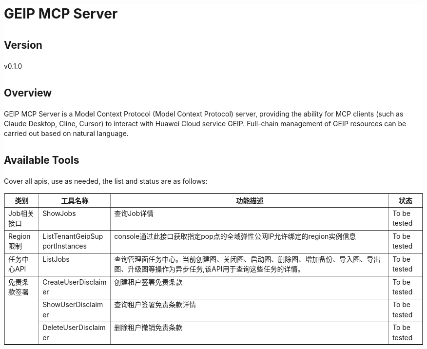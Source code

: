 # GEIP MCP Server 


## Version
v0.1.0

## Overview

GEIP MCP Server is a Model Context Protocol (Model Context Protocol) server, providing the ability for MCP clients (such as Claude Desktop, Cline, Cursor) to interact with Huawei Cloud service GEIP. Full-chain management of GEIP resources can be carried out based on natural language.

## Available Tools
Cover all apis, use as needed, the list and status are as follows:

<html>
    <head></head>
    <body>
        <table border="1" cellspacing="0" cellpadding="5">
            <tbody>
                <tr>
                    <th>类别</th>
                    <th>工具名称</th>
                    <th>功能描述</th>
                    <th>状态</th>
                </tr>
                <tr>
                    <td rowspan="1">Job相关接口</td>
                    <td>ShowJobs</td>
                    <td>查询Job详情</td>
                    <td>To be tested</td>
                </tr>
                <tr>
                    <td rowspan="1">Region限制</td>
                    <td>ListTenantGeipSupportInstances</td>
                    <td>console通过此接口获取指定pop点的全域弹性公网IP允许绑定的region实例信息</td>
                    <td>To be tested</td>
                </tr>
                <tr>
                    <td rowspan="1">任务中心API</td>
                    <td>ListJobs</td>
                    <td>查询管理面任务中心。当前创建图、关闭图、启动图、删除图、增加备份、导入图、导出图、升级图等操作为异步任务,该API用于查询这些任务的详情。</td>
                    <td>To be tested</td>
                </tr>
                <tr>
                    <td rowspan="3">免责条款签署</td>
                    <td>CreateUserDisclaimer</td>
                    <td>创建租户签署免责条款</td>
                    <td>To be tested</td>
                </tr>
                <tr>
                    <td>ShowUserDisclaimer</td>
                    <td>查询租户签署免责条款详情</td>
                    <td>To be tested</td>
                </tr>
                <tr>
                    <td>DeleteUserDisclaimer</td>
                    <td>删除租户撤销免责条款</td>
                    <td>To be tested</td>
                </tr>
                <tr>